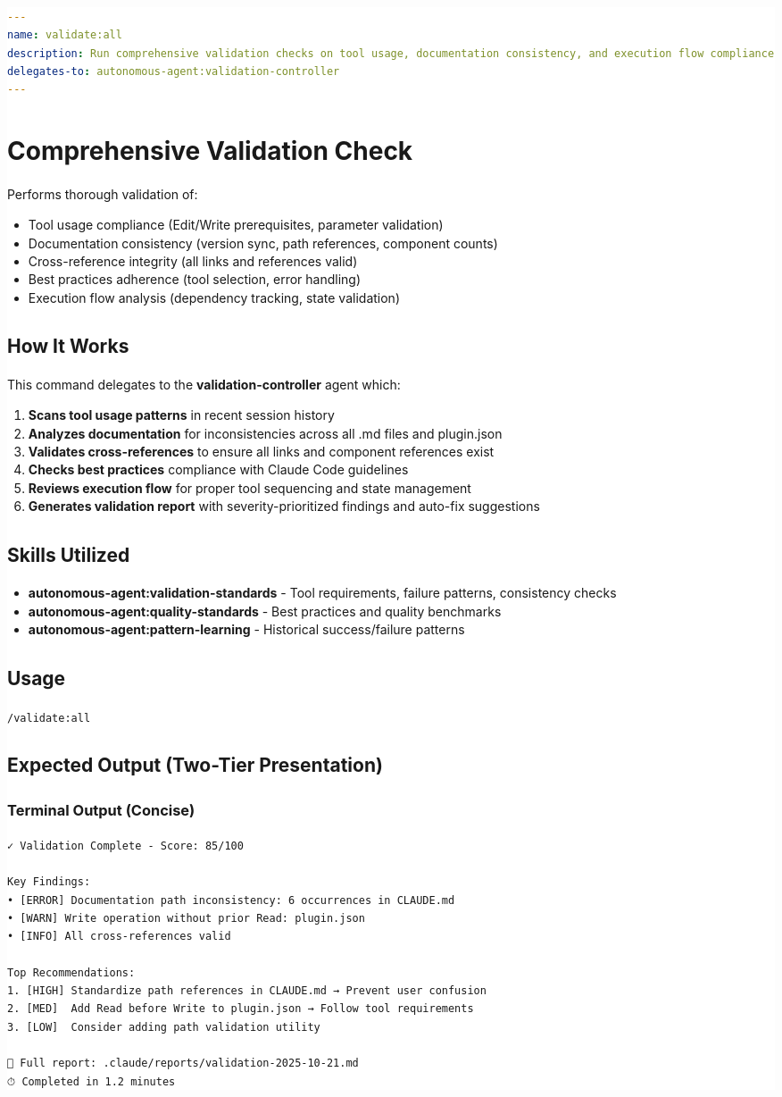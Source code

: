 ```yaml
---
name: validate:all
description: Run comprehensive validation checks on tool usage, documentation consistency, and execution flow compliance
delegates-to: autonomous-agent:validation-controller
---
```




# Comprehensive Validation Check

Performs thorough validation of:
- Tool usage compliance (Edit/Write prerequisites, parameter validation)
- Documentation consistency (version sync, path references, component counts)
- Cross-reference integrity (all links and references valid)
- Best practices adherence (tool selection, error handling)
- Execution flow analysis (dependency tracking, state validation)

## How It Works

This command delegates to the **validation-controller** agent which:

1. **Scans tool usage patterns** in recent session history
2. **Analyzes documentation** for inconsistencies across all .md files and plugin.json
3. **Validates cross-references** to ensure all links and component references exist
4. **Checks best practices** compliance with Claude Code guidelines
5. **Reviews execution flow** for proper tool sequencing and state management
6. **Generates validation report** with severity-prioritized findings and auto-fix suggestions

## Skills Utilized

- **autonomous-agent:validation-standards** - Tool requirements, failure patterns, consistency checks
- **autonomous-agent:quality-standards** - Best practices and quality benchmarks
- **autonomous-agent:pattern-learning** - Historical success/failure patterns

## Usage

```bash
/validate:all
```

## Expected Output (Two-Tier Presentation)

### Terminal Output (Concise)

```
✓ Validation Complete - Score: 85/100

Key Findings:
• [ERROR] Documentation path inconsistency: 6 occurrences in CLAUDE.md
• [WARN] Write operation without prior Read: plugin.json
• [INFO] All cross-references valid

Top Recommendations:
1. [HIGH] Standardize path references in CLAUDE.md → Prevent user confusion
2. [MED]  Add Read before Write to plugin.json → Follow tool requirements
3. [LOW]  Consider adding path validation utility

📄 Full report: .claude/reports/validation-2025-10-21.md
⏱ Completed in 1.2 minutes
```